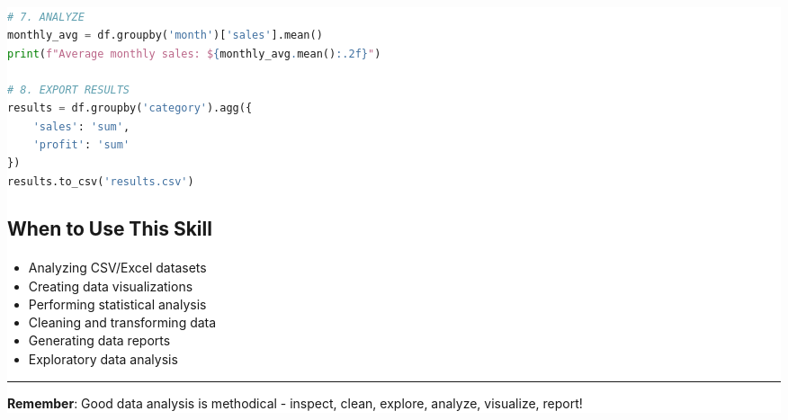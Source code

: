 ```python
# 7. ANALYZE
monthly_avg = df.groupby('month')['sales'].mean()
print(f"Average monthly sales: ${monthly_avg.mean():.2f}")

# 8. EXPORT RESULTS
results = df.groupby('category').agg({
    'sales': 'sum',
    'profit': 'sum'
})
results.to_csv('results.csv')
```

## When to Use This Skill

- Analyzing CSV/Excel datasets
- Creating data visualizations
- Performing statistical analysis
- Cleaning and transforming data
- Generating data reports
- Exploratory data analysis

---

**Remember**: Good data analysis is methodical - inspect, clean, explore, analyze, visualize, report!
